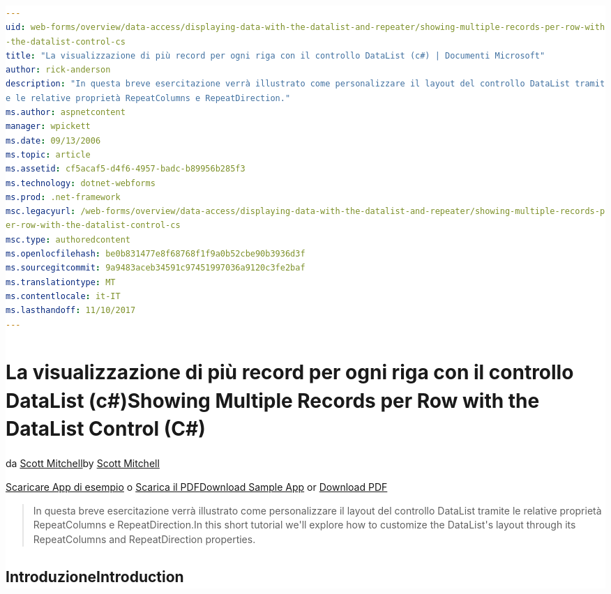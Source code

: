 ```yaml
---
uid: web-forms/overview/data-access/displaying-data-with-the-datalist-and-repeater/showing-multiple-records-per-row-with-the-datalist-control-cs
title: "La visualizzazione di più record per ogni riga con il controllo DataList (c#) | Documenti Microsoft"
author: rick-anderson
description: "In questa breve esercitazione verrà illustrato come personalizzare il layout del controllo DataList tramite le relative proprietà RepeatColumns e RepeatDirection."
ms.author: aspnetcontent
manager: wpickett
ms.date: 09/13/2006
ms.topic: article
ms.assetid: cf5acaf5-d4f6-4957-badc-b89956b285f3
ms.technology: dotnet-webforms
ms.prod: .net-framework
msc.legacyurl: /web-forms/overview/data-access/displaying-data-with-the-datalist-and-repeater/showing-multiple-records-per-row-with-the-datalist-control-cs
msc.type: authoredcontent
ms.openlocfilehash: be0b831477e8f68768f1f9a0b52cbe90b3936d3f
ms.sourcegitcommit: 9a9483aceb34591c97451997036a9120c3fe2baf
ms.translationtype: MT
ms.contentlocale: it-IT
ms.lasthandoff: 11/10/2017
---
```

<a name="showing-multiple-records-per-row-with-the-datalist-control-c"></a><span data-ttu-id="bcd6a-103">La visualizzazione di più record per ogni riga con il controllo DataList (c#)</span><span class="sxs-lookup"><span data-stu-id="bcd6a-103">Showing Multiple Records per Row with the DataList Control (C#)</span></span>
====================
<span data-ttu-id="bcd6a-104">da [Scott Mitchell](https://twitter.com/ScottOnWriting)</span><span class="sxs-lookup"><span data-stu-id="bcd6a-104">by [Scott Mitchell](https://twitter.com/ScottOnWriting)</span></span>

<span data-ttu-id="bcd6a-105">[Scaricare App di esempio](http://download.microsoft.com/download/9/c/1/9c1d03ee-29ba-4d58-aa1a-f201dcc822ea/ASPNET_Data_Tutorial_31_CS.exe) o [Scarica il PDF](showing-multiple-records-per-row-with-the-datalist-control-cs/_static/datatutorial31cs1.pdf)</span><span class="sxs-lookup"><span data-stu-id="bcd6a-105">[Download Sample App](http://download.microsoft.com/download/9/c/1/9c1d03ee-29ba-4d58-aa1a-f201dcc822ea/ASPNET_Data_Tutorial_31_CS.exe) or [Download PDF](showing-multiple-records-per-row-with-the-datalist-control-cs/_static/datatutorial31cs1.pdf)</span></span>

> <span data-ttu-id="bcd6a-106">In questa breve esercitazione verrà illustrato come personalizzare il layout del controllo DataList tramite le relative proprietà RepeatColumns e RepeatDirection.</span><span class="sxs-lookup"><span data-stu-id="bcd6a-106">In this short tutorial we'll explore how to customize the DataList's layout through its RepeatColumns and RepeatDirection properties.</span></span>


## <a name="introduction"></a><span data-ttu-id="bcd6a-107">Introduzione</span><span class="sxs-lookup"><span data-stu-id="bcd6a-107">Introduction</span></span>
